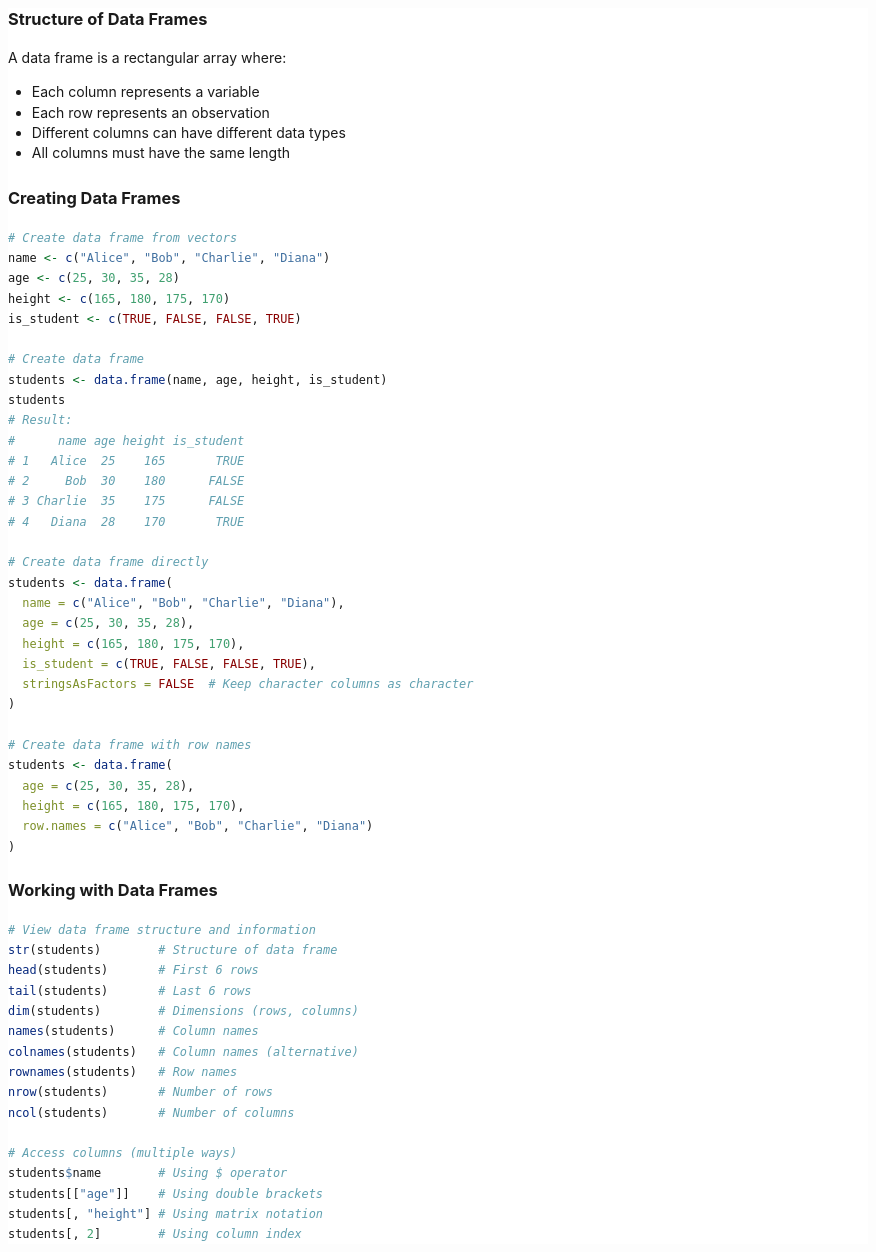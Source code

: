 ### Structure of Data Frames

A data frame is a rectangular array where:
- Each column represents a variable
- Each row represents an observation
- Different columns can have different data types
- All columns must have the same length

### Creating Data Frames

```r
# Create data frame from vectors
name <- c("Alice", "Bob", "Charlie", "Diana")
age <- c(25, 30, 35, 28)
height <- c(165, 180, 175, 170)
is_student <- c(TRUE, FALSE, FALSE, TRUE)

# Create data frame
students <- data.frame(name, age, height, is_student)
students
# Result:
#      name age height is_student
# 1   Alice  25    165       TRUE
# 2     Bob  30    180      FALSE
# 3 Charlie  35    175      FALSE
# 4   Diana  28    170       TRUE

# Create data frame directly
students <- data.frame(
  name = c("Alice", "Bob", "Charlie", "Diana"),
  age = c(25, 30, 35, 28),
  height = c(165, 180, 175, 170),
  is_student = c(TRUE, FALSE, FALSE, TRUE),
  stringsAsFactors = FALSE  # Keep character columns as character
)

# Create data frame with row names
students <- data.frame(
  age = c(25, 30, 35, 28),
  height = c(165, 180, 175, 170),
  row.names = c("Alice", "Bob", "Charlie", "Diana")
)
```

### Working with Data Frames

```r
# View data frame structure and information
str(students)        # Structure of data frame
head(students)       # First 6 rows
tail(students)       # Last 6 rows
dim(students)        # Dimensions (rows, columns)
names(students)      # Column names
colnames(students)   # Column names (alternative)
rownames(students)   # Row names
nrow(students)       # Number of rows
ncol(students)       # Number of columns

# Access columns (multiple ways)
students$name        # Using $ operator
students[["age"]]    # Using double brackets
students[, "height"] # Using matrix notation
students[, 2]        # Using column index

```